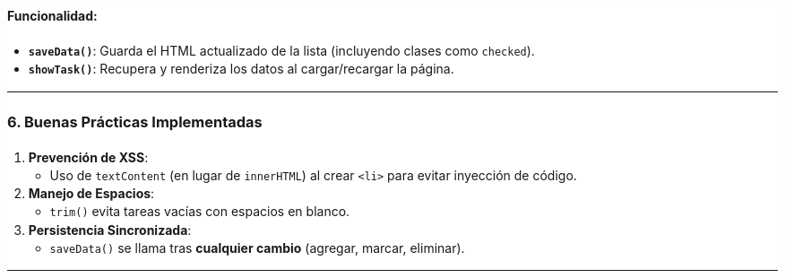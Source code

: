 #### **Funcionalidad**:  
- **`saveData()`**: Guarda el HTML actualizado de la lista (incluyendo clases como `checked`).  
- **`showTask()`**: Recupera y renderiza los datos al cargar/recargar la página.  

---

### **6. Buenas Prácticas Implementadas**  
1. **Prevención de XSS**:  
   - Uso de `textContent` (en lugar de `innerHTML`) al crear `<li>` para evitar inyección de código.  
2. **Manejo de Espacios**:  
   - `trim()` evita tareas vacías con espacios en blanco.  
3. **Persistencia Sincronizada**:  
   - `saveData()` se llama tras **cualquier cambio** (agregar, marcar, eliminar).  

---

